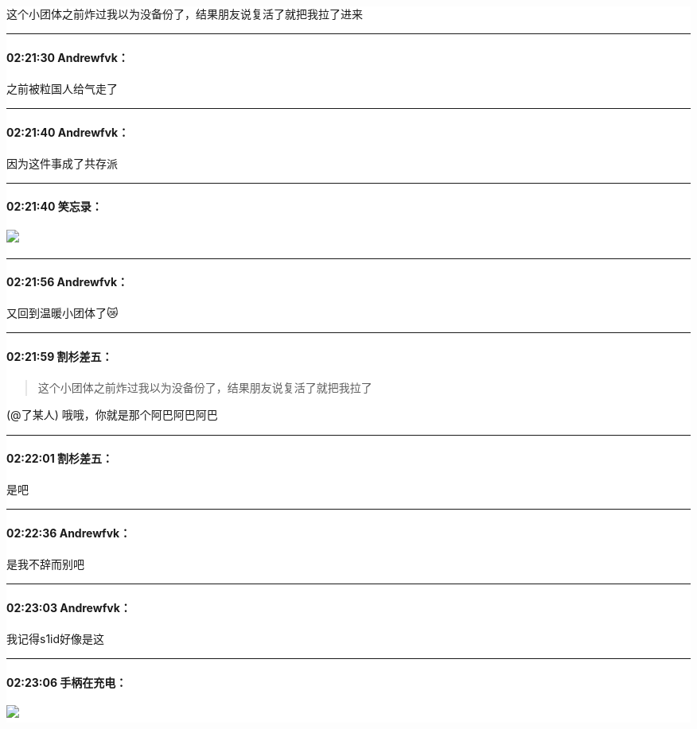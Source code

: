 这个小团体之前炸过我以为没备份了，结果朋友说复活了就把我拉了进来

*****

#### 02:21:30  Andrewfvk：

之前被粒国人给气走了

*****

#### 02:21:40  Andrewfvk：

因为这件事成了共存派

*****

#### 02:21:40  笑忘录：

![](http://gchat.qpic.cn/gchatpic_new/834650905/566651707-2347509800-46A5AC484B16766FBB0321957ABC9FD5/0?term=2")

*****

#### 02:21:56  Andrewfvk：

又回到温暖小团体了😿

*****

#### 02:21:59  割杉差五：

<blockquote>这个小团体之前炸过我以为没备份了，结果朋友说复活了就把我拉了</blockquote>
 (@了某人)  哦哦，你就是那个阿巴阿巴阿巴

*****

#### 02:22:01  割杉差五：

是吧

*****

#### 02:22:36  Andrewfvk：

是我不辞而别吧

*****

#### 02:23:03  Andrewfvk：

我记得s1id好像是这

*****

#### 02:23:06  手柄在充电：

![](http://gchat.qpic.cn/gchatpic_new/2387781077/566651707-2417281190-A6778EAFACF30518BD4D3A4F62928BDB/0?term=2")

